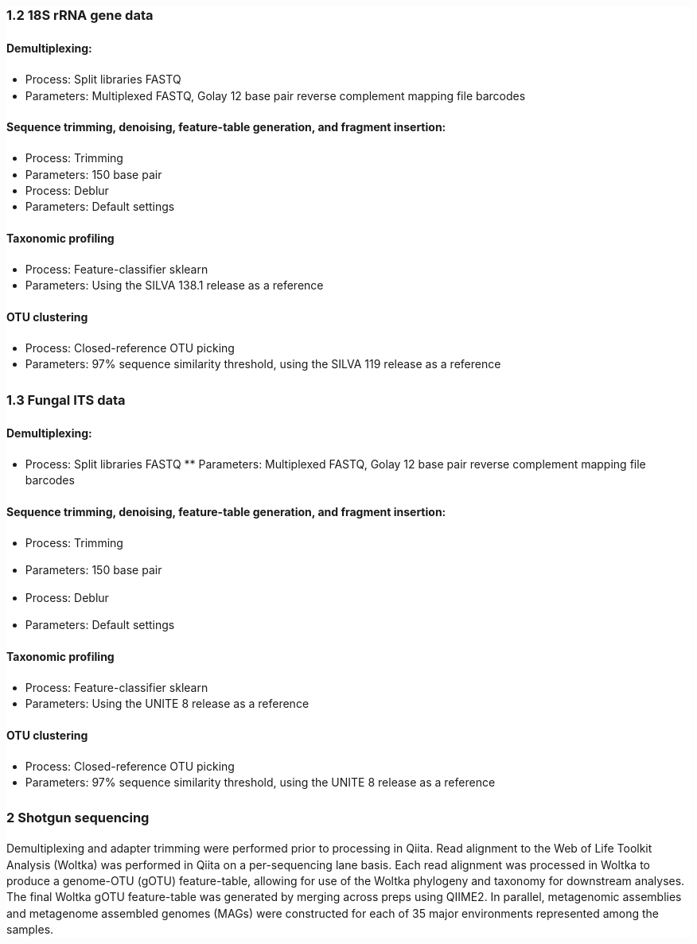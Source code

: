 
### 1.2 18S rRNA gene data

#### Demultiplexing:
* Process: Split libraries FASTQ
* Parameters: Multiplexed FASTQ, Golay 12 base pair reverse complement mapping file barcodes

#### Sequence trimming, denoising, feature-table generation, and fragment insertion:
* Process: Trimming
* Parameters: 150 base pair
* Process: Deblur
* Parameters: Default settings

#### Taxonomic profiling
* Process: Feature-classifier sklearn 
* Parameters: Using the SILVA 138.1 release as a reference

#### OTU clustering
* Process: Closed-reference OTU picking 
* Parameters: 97% sequence similarity threshold, using the SILVA 119 release as a reference


### 1.3 Fungal ITS data

#### Demultiplexing:
* Process: Split libraries FASTQ
** Parameters: Multiplexed FASTQ, Golay 12 base pair reverse complement mapping file barcodes

#### Sequence trimming, denoising, feature-table generation, and fragment insertion:
* Process: Trimming
* Parameters: 150 base pair

* Process: Deblur
* Parameters: Default settings

#### Taxonomic profiling
* Process: Feature-classifier sklearn 
* Parameters: Using the UNITE 8 release as a reference

#### OTU clustering
* Process: Closed-reference OTU picking 
* Parameters: 97% sequence similarity threshold, using the UNITE 8 release as a reference


### 2 Shotgun sequencing

Demultiplexing and adapter trimming were performed prior to processing in Qiita. Read alignment to the Web of Life Toolkit Analysis (Woltka) was performed in Qiita on a per-sequencing lane basis. Each read alignment was processed in Woltka to produce a genome-OTU (gOTU) feature-table, allowing for use of the Woltka phylogeny and taxonomy for downstream analyses. The final Woltka gOTU feature-table was generated by merging across preps using QIIME2. In parallel, metagenomic assemblies and metagenome assembled genomes (MAGs) were constructed for each of 35 major environments represented among the samples.
